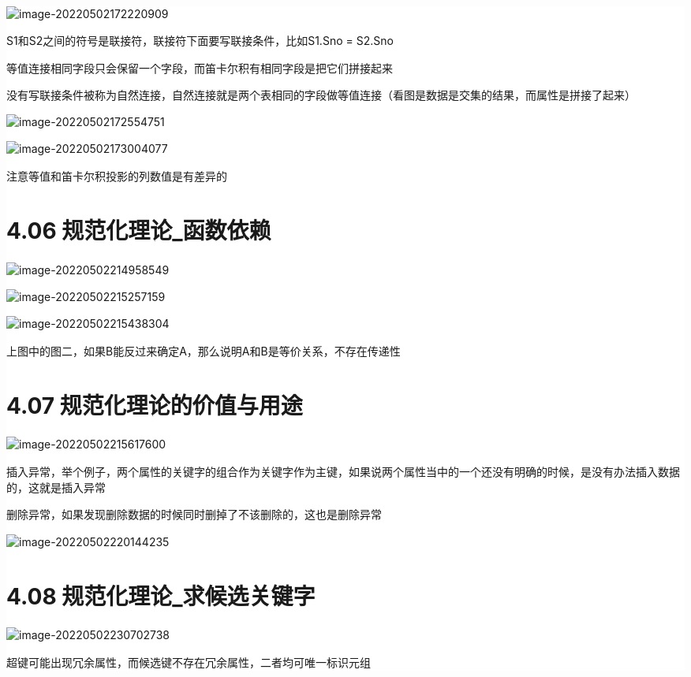 

![image-20220502172220909](@我的软考笔记.assets/image-20220502172220909.png)

S1和S2之间的符号是联接符，联接符下面要写联接条件，比如S1.Sno = S2.Sno

等值连接相同字段只会保留一个字段，而笛卡尔积有相同字段是把它们拼接起来

没有写联接条件被称为自然连接，自然连接就是两个表相同的字段做等值连接（看图是数据是交集的结果，而属性是拼接了起来）

![image-20220502172554751](@我的软考笔记.assets/image-20220502172554751.png)



![image-20220502173004077](@我的软考笔记.assets/image-20220502173004077.png)

注意等值和笛卡尔积投影的列数值是有差异的





# 4.06 规范化理论_函数依赖

![image-20220502214958549](@我的软考笔记.assets/image-20220502214958549.png)

![image-20220502215257159](@我的软考笔记.assets/image-20220502215257159.png)

![image-20220502215438304](@我的软考笔记.assets/image-20220502215438304.png)

上图中的图二，如果B能反过来确定A，那么说明A和B是等价关系，不存在传递性





# 4.07 规范化理论的价值与用途

![image-20220502215617600](@我的软考笔记.assets/image-20220502215617600.png)

插入异常，举个例子，两个属性的关键字的组合作为关键字作为主键，如果说两个属性当中的一个还没有明确的时候，是没有办法插入数据的，这就是插入异常

删除异常，如果发现删除数据的时候同时删掉了不该删除的，这也是删除异常

![image-20220502220144235](@我的软考笔记.assets/image-20220502220144235.png)







# 4.08 规范化理论_求候选关键字

![image-20220502230702738](@我的软考笔记.assets/image-20220502230702738.png)

超键可能出现冗余属性，而候选键不存在冗余属性，二者均可唯一标识元组
